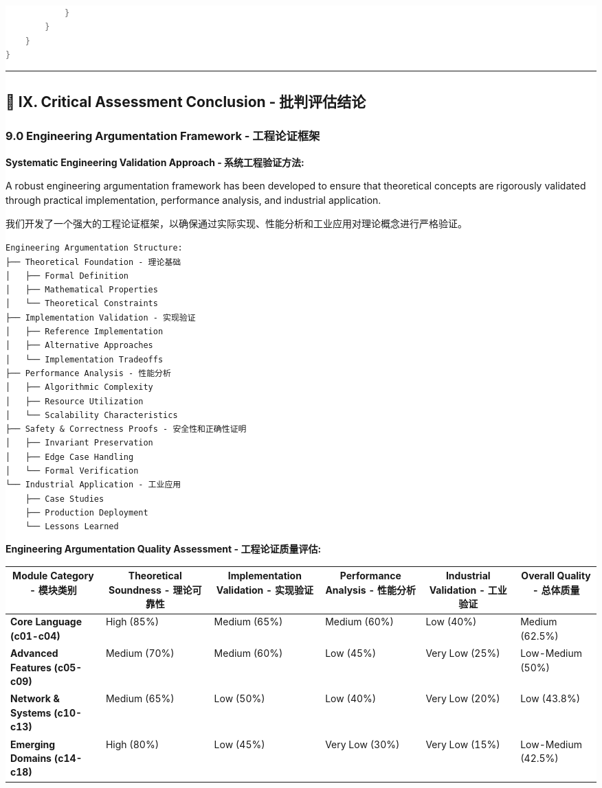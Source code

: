 ```rust
            }
        }
    }
}
```

---

## 🏁 IX. Critical Assessment Conclusion - 批判评估结论

### 9.0 Engineering Argumentation Framework - 工程论证框架

**Systematic Engineering Validation Approach - 系统工程验证方法:**

A robust engineering argumentation framework has been developed to ensure that theoretical concepts are rigorously validated through practical implementation, performance analysis, and industrial application.

我们开发了一个强大的工程论证框架，以确保通过实际实现、性能分析和工业应用对理论概念进行严格验证。

```text
Engineering Argumentation Structure:
├── Theoretical Foundation - 理论基础
│   ├── Formal Definition
│   ├── Mathematical Properties
│   └── Theoretical Constraints
├── Implementation Validation - 实现验证
│   ├── Reference Implementation
│   ├── Alternative Approaches
│   └── Implementation Tradeoffs
├── Performance Analysis - 性能分析
│   ├── Algorithmic Complexity
│   ├── Resource Utilization
│   └── Scalability Characteristics
├── Safety & Correctness Proofs - 安全性和正确性证明
│   ├── Invariant Preservation
│   ├── Edge Case Handling
│   └── Formal Verification
└── Industrial Application - 工业应用
    ├── Case Studies
    ├── Production Deployment
    └── Lessons Learned
```

**Engineering Argumentation Quality Assessment - 工程论证质量评估:**

| Module Category - 模块类别 | Theoretical Soundness - 理论可靠性 | Implementation Validation - 实现验证 | Performance Analysis - 性能分析 | Industrial Validation - 工业验证 | Overall Quality - 总体质量 |
|---------------------------|------------------------------|----------------------------------|------------------------------|--------------------------------|--------------------------|
| **Core Language (c01-c04)** | High (85%) | Medium (65%) | Medium (60%) | Low (40%) | Medium (62.5%) |
| **Advanced Features (c05-c09)** | Medium (70%) | Medium (60%) | Low (45%) | Very Low (25%) | Low-Medium (50%) |
| **Network & Systems (c10-c13)** | Medium (65%) | Low (50%) | Low (40%) | Very Low (20%) | Low (43.8%) |
| **Emerging Domains (c14-c18)** | High (80%) | Low (45%) | Very Low (30%) | Very Low (15%) | Low-Medium (42.5%) |
